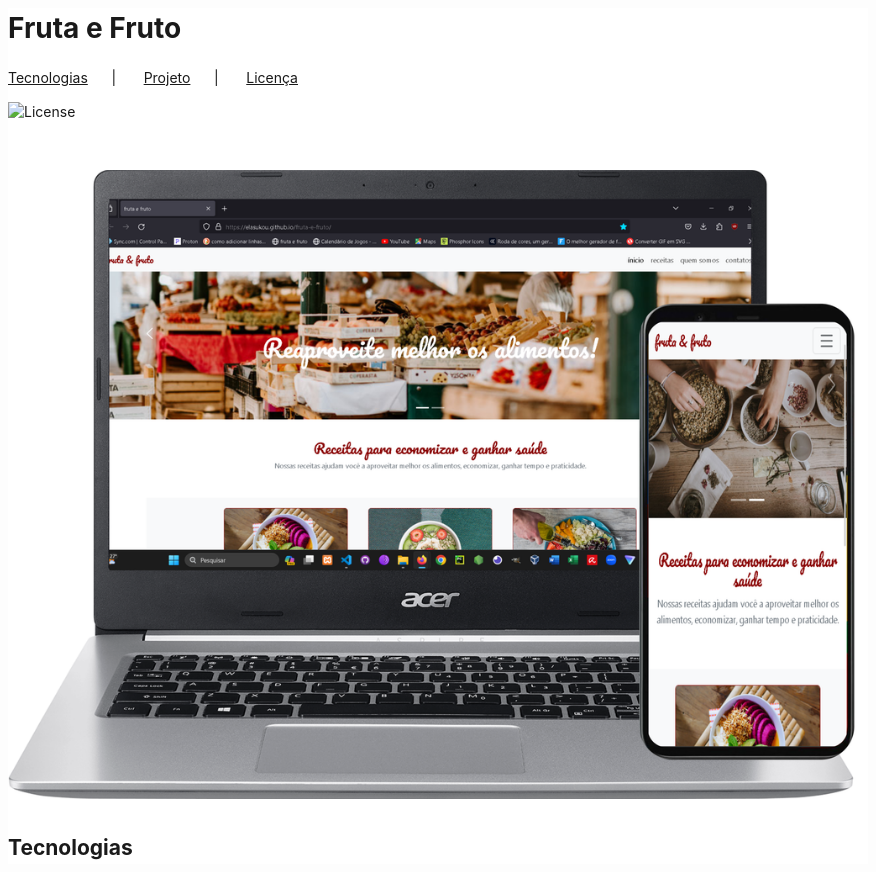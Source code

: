  <h1 aling="center">Fruta e Fruto</h1>

<p aling="center">
    <a href="#tecnologias">Tecnologias</a>&nbsp; &nbsp; &nbsp; | &nbsp; &nbsp; &nbsp;
    <a href="#projeto">Projeto</a>&nbsp; &nbsp; &nbsp; | &nbsp; &nbsp; &nbsp;
    <a href="#memo-licença">Licença</a>
</p>

<p aling="center">
    <img alt="License" src="https://img.shields.io/static/v1?label=license&message=MIT&color=49AA26&labelColor=000000">
</p>

<br>

<p aling="center">
    <img alt="Fruta e Fruto" src=".github/fruta-e-fruto-preview.svg" width="100%">
</p>

## Tecnologias
